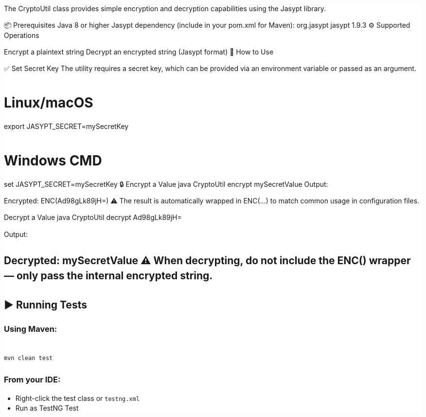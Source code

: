 The CryptoUtil class provides simple encryption and decryption capabilities using the Jasypt library.

📦 Prerequisites
Java 8 or higher
Jasypt dependency (include in your pom.xml for Maven):
<dependency>
    <groupId>org.jasypt</groupId>
    <artifactId>jasypt</artifactId>
    <version>1.9.3</version>
</dependency>
⚙️ Supported Operations

Encrypt a plaintext string
Decrypt an encrypted string (Jasypt format)
🚀 How to Use

✅ Set Secret Key
The utility requires a secret key, which can be provided via an environment variable or passed as an argument.

# Linux/macOS
export JASYPT_SECRET=mySecretKey

# Windows CMD
set JASYPT_SECRET=mySecretKey
🔒 Encrypt a Value
java CryptoUtil encrypt mySecretValue
Output:

Encrypted: ENC(Ad98gLk89jH=)
⚠️ The result is automatically wrapped in ENC(...) to match common usage in configuration files.

Decrypt a Value
java CryptoUtil decrypt Ad98gLk89jH=

Output:

Decrypted: mySecretValue
⚠️ When decrypting, do not include the ENC() wrapper — only pass the internal encrypted string.
---
## ▶️ Running Tests

### Using Maven:

```bash

mvn clean test

```

### From your IDE:
- Right-click the test class or `testng.xml`
- Run as TestNG Test
